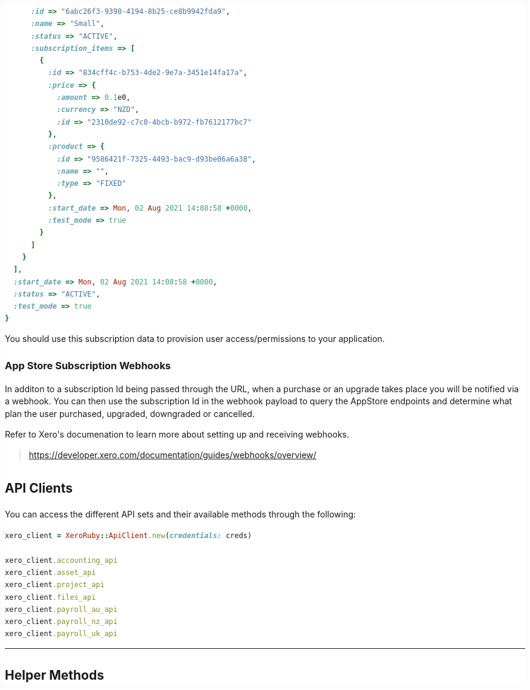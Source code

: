 ```ruby
      :id => "6abc26f3-9390-4194-8b25-ce8b9942fda9",
      :name => "Small",
      :status => "ACTIVE",
      :subscription_items => [
        {
          :id => "834cff4c-b753-4de2-9e7a-3451e14fa17a",
          :price => {
            :amount => 0.1e0,
            :currency => "NZD",
            :id => "2310de92-c7c0-4bcb-b972-fb7612177bc7"
          },
          :product => {
            :id => "9586421f-7325-4493-bac9-d93be06a6a38",
            :name => "",
            :type => "FIXED"
          },
          :start_date => Mon, 02 Aug 2021 14:08:58 +0000,
          :test_mode => true
        }
      ]
    }
  ],
  :start_date => Mon, 02 Aug 2021 14:08:58 +0000,
  :status => "ACTIVE",
  :test_mode => true
}
```
You should use this subscription data to provision user access/permissions to your application.
### App Store Subscription Webhooks

In additon to a subscription Id being passed through the URL, when a purchase or an upgrade takes place you will be notified via a webhook. You can then use the subscription Id in the webhook payload to query the AppStore endpoints and determine what plan the user purchased, upgraded, downgraded or cancelled.

Refer to Xero's documenation to learn more about setting up and receiving webhooks.
> https://developer.xero.com/documentation/guides/webhooks/overview/

## API Clients
You can access the different API sets and their available methods through the following:

```ruby
xero_client = XeroRuby::ApiClient.new(credentials: creds)

xero_client.accounting_api
xero_client.asset_api
xero_client.project_api
xero_client.files_api
xero_client.payroll_au_api
xero_client.payroll_nz_api
xero_client.payroll_uk_api
```
---
## Helper Methods
